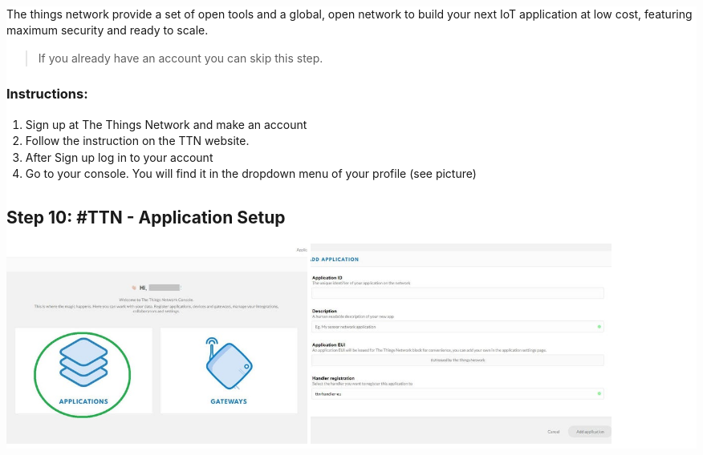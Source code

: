 
The things network provide a set of open tools and a global, open network to build your next IoT application at low cost, featuring maximum security and ready to scale.

> If you already have an account you can skip this step.

### Instructions:

1. Sign up at The Things Network and make an account
1. Follow the instruction on the TTN website.
1. After Sign up log in to your account
1. Go to your console. You will find it in the dropdown menu of your profile (see picture)

## Step 10: #TTN - Application Setup
<img src="documentation/10_1.jpg" height="250" /> <img src="documentation/10_2.jpg" height="250" />
